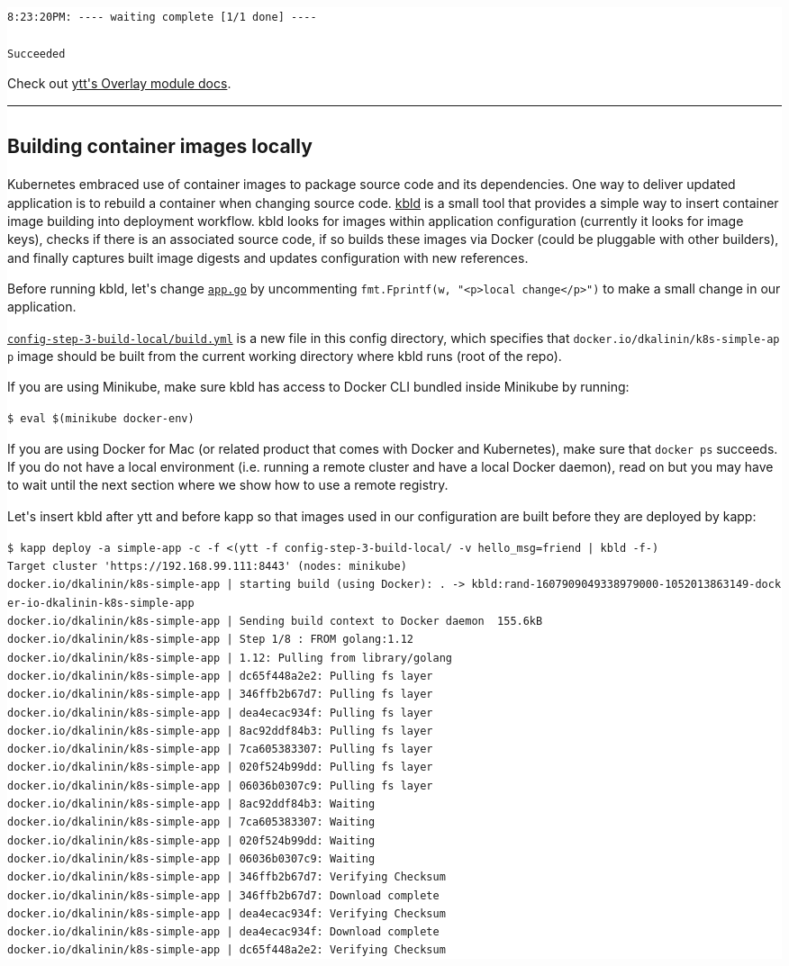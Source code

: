 ```bash-plain
8:23:20PM: ---- waiting complete [1/1 done] ----

Succeeded
```

Check out [ytt's Overlay module docs](/ytt/docs/v0.30.0/lang-ref-ytt-overlay/).

---
## Building container images locally

Kubernetes embraced use of container images to package source code and its dependencies. One way to deliver updated application is to rebuild a container when changing source code. [kbld](/kbld) is a small tool that provides a simple way to insert container image building into deployment workflow. kbld looks for images within application configuration (currently it looks for image keys), checks if there is an associated source code, if so builds these images via Docker (could be pluggable with other builders), and finally captures built image digests and updates configuration with new references.

Before running kbld, let's change [`app.go`](https://github.com/vmware-tanzu/carvel-simple-app-on-kubernetes/blob/develop/app.go) by uncommenting `fmt.Fprintf(w, "<p>local change</p>")` to make a small change in our application.

[`config-step-3-build-local/build.yml`](https://github.com/vmware-tanzu/carvel-simple-app-on-kubernetes/blob/develop/config-step-3-build-local/build.yml) is a new file in this config directory, which specifies that `docker.io/dkalinin/k8s-simple-app` image should be built from the current working directory where kbld runs (root of the repo).

If you are using Minikube, make sure kbld has access to Docker CLI bundled inside Minikube by running:

```bash-plain
$ eval $(minikube docker-env)
```

If you are using Docker for Mac (or related product that comes with Docker and Kubernetes), make sure that `docker ps` succeeds. If you do not have a local environment (i.e. running a remote cluster and have a local Docker daemon), read on but you may have to wait until the next section where we show how to use a remote registry.

Let's insert kbld after ytt and before kapp so that images used in our configuration are built before they are deployed by kapp:

```bash-plain
$ kapp deploy -a simple-app -c -f <(ytt -f config-step-3-build-local/ -v hello_msg=friend | kbld -f-)
Target cluster 'https://192.168.99.111:8443' (nodes: minikube)
docker.io/dkalinin/k8s-simple-app | starting build (using Docker): . -> kbld:rand-1607909049338979000-1052013863149-docker-io-dkalinin-k8s-simple-app
docker.io/dkalinin/k8s-simple-app | Sending build context to Docker daemon  155.6kB
docker.io/dkalinin/k8s-simple-app | Step 1/8 : FROM golang:1.12
docker.io/dkalinin/k8s-simple-app | 1.12: Pulling from library/golang
docker.io/dkalinin/k8s-simple-app | dc65f448a2e2: Pulling fs layer
docker.io/dkalinin/k8s-simple-app | 346ffb2b67d7: Pulling fs layer
docker.io/dkalinin/k8s-simple-app | dea4ecac934f: Pulling fs layer
docker.io/dkalinin/k8s-simple-app | 8ac92ddf84b3: Pulling fs layer
docker.io/dkalinin/k8s-simple-app | 7ca605383307: Pulling fs layer
docker.io/dkalinin/k8s-simple-app | 020f524b99dd: Pulling fs layer
docker.io/dkalinin/k8s-simple-app | 06036b0307c9: Pulling fs layer
docker.io/dkalinin/k8s-simple-app | 8ac92ddf84b3: Waiting
docker.io/dkalinin/k8s-simple-app | 7ca605383307: Waiting
docker.io/dkalinin/k8s-simple-app | 020f524b99dd: Waiting
docker.io/dkalinin/k8s-simple-app | 06036b0307c9: Waiting
docker.io/dkalinin/k8s-simple-app | 346ffb2b67d7: Verifying Checksum
docker.io/dkalinin/k8s-simple-app | 346ffb2b67d7: Download complete
docker.io/dkalinin/k8s-simple-app | dea4ecac934f: Verifying Checksum
docker.io/dkalinin/k8s-simple-app | dea4ecac934f: Download complete
docker.io/dkalinin/k8s-simple-app | dc65f448a2e2: Verifying Checksum
```
